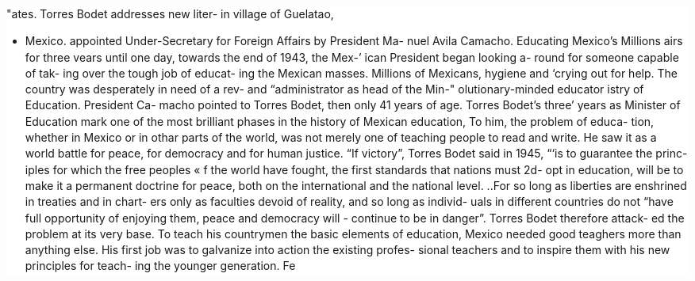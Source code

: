 "ates. 
Torres Bodet addresses new liter- 
in village of Guelatao, 
- Mexico. 
appointed Under-Secretary for 
Foreign Affairs by President Ma- 
nuel Avila Camacho. 
Educating Mexico’s 
Millions 
airs for three vears until one day, 
towards the end of 1943, the Mex-’ 
ican President began looking a- 
round for someone capable of tak- 
ing over the tough job of educat- 
ing the Mexican masses. 
Millions of Mexicans, 
hygiene and 
‘crying out for help. The country 
was desperately in need of a rev- 
and 
“administrator as head of the Min-" 
olutionary-minded educator 
istry of Education. President Ca- 
macho pointed to Torres Bodet, 
then only 41 years of age. 
Torres Bodet’s three’ years as 
Minister of Education mark one 
of the most brilliant phases in the 
history of Mexican education, 
To him, the problem of educa- 
tion, whether in Mexico or in othar 
parts of the world, was not merely 
one of teaching people to read and 
write. He saw it as a world battle 
for peace, for democracy and for 
human justice. 
“If victory”, Torres Bodet said 
in 1945, “‘is to guarantee the princ- 
iples for which the free peoples « f 
the world have fought, the first 
standards that nations must 2d- 
opt in education, will be to make 
it a permanent doctrine for peace, 
both on the international and the 
national level. 
..For so long as liberties are 
enshrined in treaties and in chart- 
ers only as faculties devoid of 
reality, and so long as individ- 
uals in different countries do not 
“have full opportunity of enjoying 
them, peace and democracy will - 
continue to be in danger”. 
Torres Bodet therefore attack- 
ed the problem at its very base. 
To teach his countrymen the basic 
elements of education, Mexico 
needed good teaghers more than 
anything else. 
His first job was to galvanize 
into action the existing profes- 
sional teachers and to inspire them 
with his new principles for teach- 
ing the younger generation. Fe 